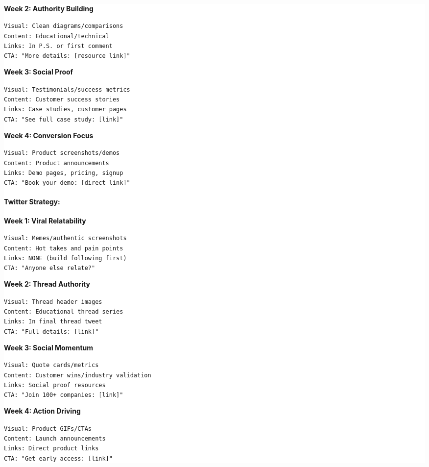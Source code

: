 **Week 2: Authority Building**
```
Visual: Clean diagrams/comparisons
Content: Educational/technical
Links: In P.S. or first comment
CTA: "More details: [resource link]"
```

**Week 3: Social Proof**
```
Visual: Testimonials/success metrics
Content: Customer success stories
Links: Case studies, customer pages
CTA: "See full case study: [link]"
```

**Week 4: Conversion Focus**
```
Visual: Product screenshots/demos
Content: Product announcements
Links: Demo pages, pricing, signup
CTA: "Book your demo: [direct link]"
```

#### **Twitter Strategy:**

**Week 1: Viral Relatability**
```
Visual: Memes/authentic screenshots
Content: Hot takes and pain points
Links: NONE (build following first)
CTA: "Anyone else relate?"
```

**Week 2: Thread Authority**
```
Visual: Thread header images
Content: Educational thread series
Links: In final thread tweet
CTA: "Full details: [link]"
```

**Week 3: Social Momentum**
```
Visual: Quote cards/metrics
Content: Customer wins/industry validation
Links: Social proof resources
CTA: "Join 100+ companies: [link]"
```

**Week 4: Action Driving**
```
Visual: Product GIFs/CTAs
Content: Launch announcements
Links: Direct product links
CTA: "Get early access: [link]"
```
